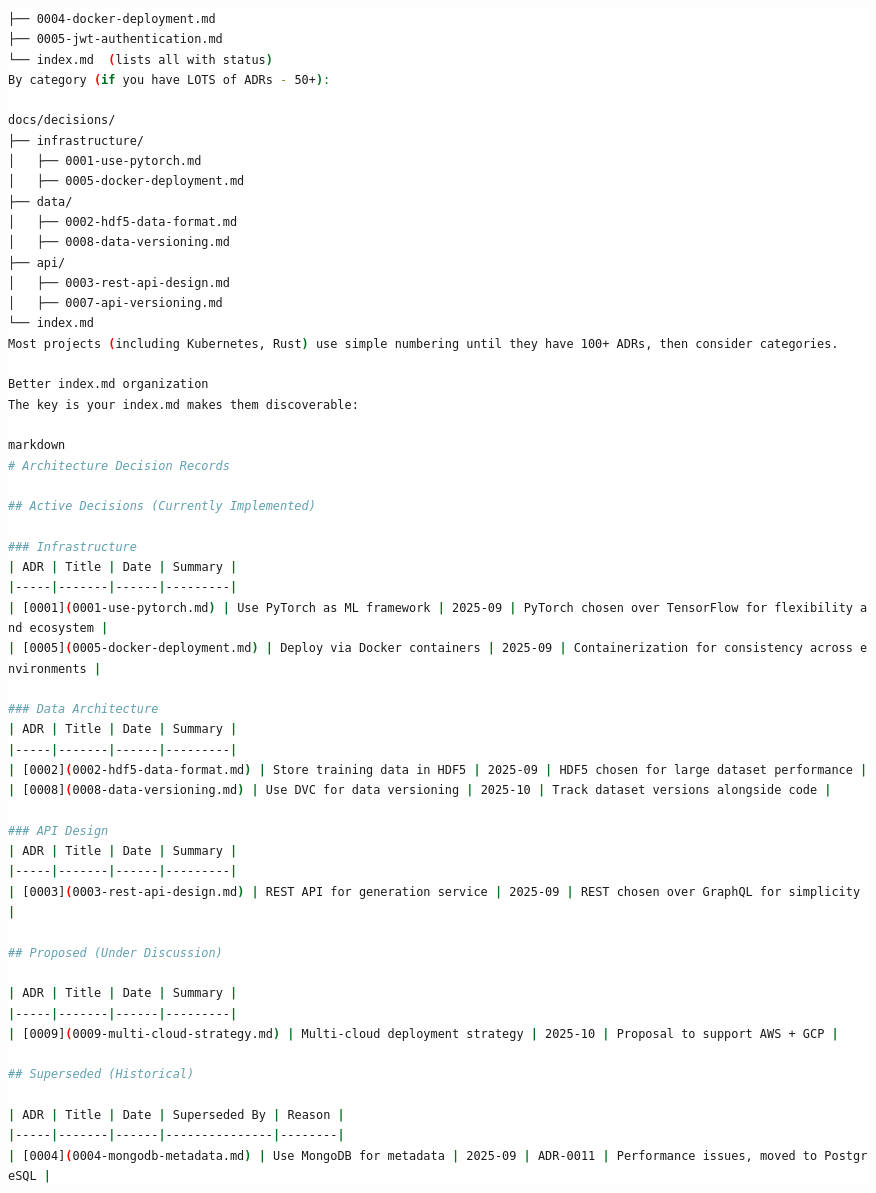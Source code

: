 ```bash
├── 0004-docker-deployment.md
├── 0005-jwt-authentication.md
└── index.md  (lists all with status)
By category (if you have LOTS of ADRs - 50+):

docs/decisions/
├── infrastructure/
│   ├── 0001-use-pytorch.md
│   ├── 0005-docker-deployment.md
├── data/
│   ├── 0002-hdf5-data-format.md
│   ├── 0008-data-versioning.md
├── api/
│   ├── 0003-rest-api-design.md
│   ├── 0007-api-versioning.md
└── index.md
Most projects (including Kubernetes, Rust) use simple numbering until they have 100+ ADRs, then consider categories.

Better index.md organization
The key is your index.md makes them discoverable:

markdown
# Architecture Decision Records

## Active Decisions (Currently Implemented)

### Infrastructure
| ADR | Title | Date | Summary |
|-----|-------|------|---------|
| [0001](0001-use-pytorch.md) | Use PyTorch as ML framework | 2025-09 | PyTorch chosen over TensorFlow for flexibility and ecosystem |
| [0005](0005-docker-deployment.md) | Deploy via Docker containers | 2025-09 | Containerization for consistency across environments |

### Data Architecture
| ADR | Title | Date | Summary |
|-----|-------|------|---------|
| [0002](0002-hdf5-data-format.md) | Store training data in HDF5 | 2025-09 | HDF5 chosen for large dataset performance |
| [0008](0008-data-versioning.md) | Use DVC for data versioning | 2025-10 | Track dataset versions alongside code |

### API Design
| ADR | Title | Date | Summary |
|-----|-------|------|---------|
| [0003](0003-rest-api-design.md) | REST API for generation service | 2025-09 | REST chosen over GraphQL for simplicity |

## Proposed (Under Discussion)

| ADR | Title | Date | Summary |
|-----|-------|------|---------|
| [0009](0009-multi-cloud-strategy.md) | Multi-cloud deployment strategy | 2025-10 | Proposal to support AWS + GCP |

## Superseded (Historical)

| ADR | Title | Date | Superseded By | Reason |
|-----|-------|------|---------------|--------|
| [0004](0004-mongodb-metadata.md) | Use MongoDB for metadata | 2025-09 | ADR-0011 | Performance issues, moved to PostgreSQL |

```